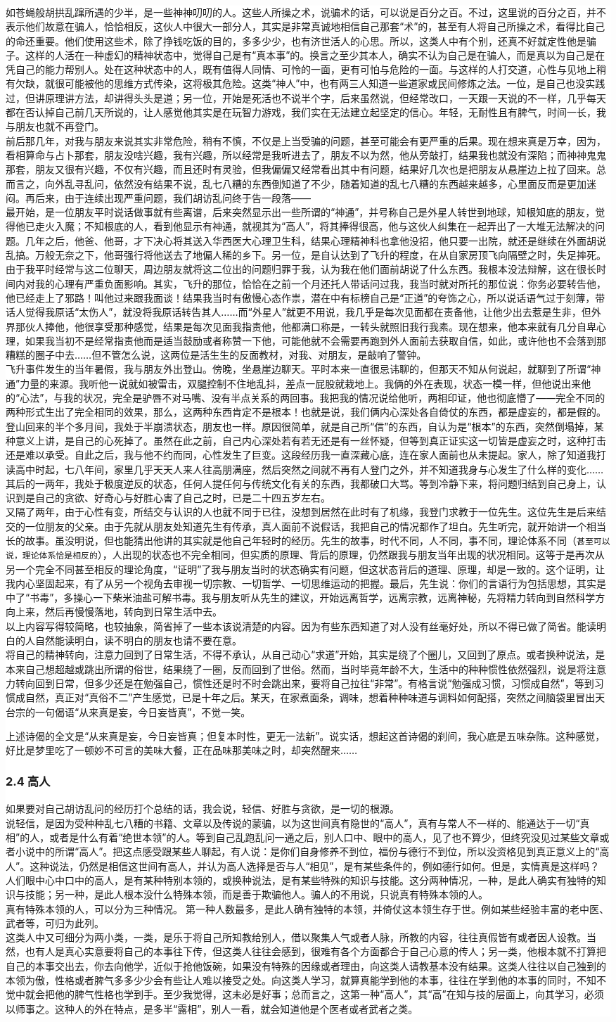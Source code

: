 ​       如苍蝇般胡拱乱蹿所遇的少半，是一些神神叨叨的人。这些人所操之术，说骗术的话，可以说是百分之百。不过，这里说的百分之百，并不表示他们故意在骗人，恰恰相反，这伙人中很大一部分人，其实是非常真诚地相信自己那套“术”的，甚至有人将自己所操之术，看得比自己的命还重要。他们使用这些术，除了挣钱吃饭的目的，多多少少，也有济世活人的心思。所以，这类人中有个别，还真不好就定性他是骗子。这样的人活在一种虚幻的精神状态中，觉得自己是有“真本事”的。换言之至少其本人，确实不认为自己是在骗人，而是真以为自己是在凭自己的能力帮别人。处在这种状态中的人，既有值得人同情、可怜的一面，更有可怕与危险的一面。与这样的人打交道，心性与见地上稍有欠缺，就很可能被他的思维方式传染，这将极其危险。这类“神人”中，也有两三人知道一些道家或民间修炼之法。一位，是自己也没实践过，但讲原理讲方法，却讲得头头是道；另一位，开始是死活也不说半个字，后来虽然说，但经常改口，一天跟一天说的不一样，几乎每天都在否认掉自己前几天所说的，让人感觉他其实是在玩智力游戏，我们实在无法建立起坚定的信心。年轻，无耐性且有脾气，时间一长，我与朋友也就不再登门。
​    
​       前后那几年，对我与朋友来说其实非常危险，稍有不慎，不仅是上当受骗的问题，甚至可能会有更严重的后果。现在想来真是万幸，因为，看相算命与占卜那套，朋友没啥兴趣，我有兴趣，所以经常是我听进去了，朋友不以为然，他从旁敲打，结果我也就没有深陷；而神神鬼鬼那套，朋友又很有兴趣，不仅有兴趣，而且还时有灵验，但我偏偏又经常看出其中有问题，结果好几次也是把朋友从悬崖边上拉了回来。总而言之，向外乱寻乱问，依然没有结果不说，乱七八糟的东西倒知道了不少，随着知道的乱七八糟的东西越来越多，心里面反而是更加迷闷。再后来，由于连续出现严重问题，我们胡访乱问终于告一段落——
​    
​       最开始，是一位朋友平时说话做事就有些离谱，后来突然显示出一些所谓的“神通”，并号称自己是外星人转世到地球，知根知底的朋友，觉得他已走火入魔；不知根底的人，看到他显示有神通，就视其为“高人”，将其捧得很高，他与这伙人纠集在一起弄出了一大堆无法解决的问题。几年之后，他爸、他哥，才下决心将其送入华西医大心理卫生科，结果心理精神科也拿他没招，他只要一出院，就还是继续在外面胡说乱搞。万般无奈之下，他哥强行将他送去了地偏人稀的乡下。另一位，是自认达到了飞升的程度，在从自家房顶飞向隔壁之时，失足摔死。由于我平时经常与这二位聊天，周边朋友就将这二位出的问题归罪于我，认为我在他们面前胡说了什么东西。我根本没法辩解，这在很长时间内对我的心理有严重负面影响。其实，飞升的那位，恰恰在之前一个月还托人带话问过我，我当时就对所托的那位说：你务必要转告他，他已经走上了邪路！叫他过来跟我面谈！结果我当时有傲慢心态作祟，潜在中有标榜自己是“正道”的夸饰之心，所以说话语气过于刻薄，带话人觉得我原话“太伤人”，就没将我原话转告其人……而“外星人”就更不用说，我几乎是每次见面都在责备他，让他少出去惹是生非，但外界那伙人捧他，他很享受那种感觉，结果是每次见面我指责他，他都满口称是，一转头就照旧我行我素。现在想来，他本来就有几分自卑心理，如果我当初不是经常指责他而是适当鼓励或者称赞一下他，可能他就不会需要再跑到外人面前去获取自信，如此，或许他也不会落到那糟糕的圈子中去……但不管怎么说，这两位是活生生的反面教材，对我、对朋友，是敲响了警钟。
​    
​       飞升事件发生的当年暑假，我与朋友外出登山。傍晚，坐悬崖边聊天。平时本来一直很忌讳聊的，但那天不知从何说起，就聊到了所谓“神通”力量的来源。我听他一说就如被雷击，双腿控制不住地乱抖，差点一屁股就栽地上。我俩的外在表现，状态一模一样，但他说出来他的“心法”，与我的状况，完全是驴唇不对马嘴、没有半点关系的两回事。我把我的情况说给他听，两相印证，他也彻底懵了——完全不同的两种形式生出了完全相同的效果，那么，这两种东西肯定不是根本！也就是说，我们俩内心深处各自倚仗的东西，都是虚妄的，都是假的。
​    
​       登山回来的半个多月间，我处于半崩溃状态，朋友也一样。原因很简单，就是自己所“信”的东西，自认为是“根本”的东西，突然倒塌掉，某种意义上讲，是自己的心死掉了。虽然在此之前，自己内心深处若有若无还是有一丝怀疑，但等到真正证实这一切皆是虚妄之时，这种打击还是难以承受。自此之后，我与他不约而同，心性发生了巨变。这段经历我一直深藏心底，连在家人面前也从未提起。家人，除了知道我打读高中时起，七八年间，家里几乎天天人来人往高朋满座，然后突然之间就不再有人登门之外，并不知道我身与心发生了什么样的变化……其后的一两年，我处于极度逆反的状态，任何人提任何与传统文化有关的东西，我都破口大骂。等到冷静下来，将问题归结到自己身上，认识到是自己的贪欲、好奇心与好胜心害了自己之时，已是二十四五岁左右。
​    
​       又隔了两年，由于心性有变，所结交与认识的人也就不同于已往，没想到居然在此时有了机缘，我登门求教于一位先生。这位先生是后来结交的一位朋友的父亲。由于先就从朋友处知道先生有传承，真人面前不说假话，我把自己的情况都作了坦白。先生听完，就开始讲一个相当长的故事。虽没明说，但也能猜出他讲的其实就是他自己年轻时的经历。先生的故事，时代不同，人不同，事不同，理论体系不同（`甚至可以说，理论体系恰是相反的`），人出现的状态也不完全相同，但实质的原理、背后的原理，仍然跟我与朋友当年出现的状况相同。这等于是再次从另一个完全不同甚至相反的理论角度，“证明”了我与朋友当时的状态确实有问题，但这状态背后的道理、原理，却是一致的。这个证明，让我内心坚固起来，有了从另一个视角去审视一切宗教、一切哲学、一切思维运动的把握。最后，先生说：你们的言语行为包括思想，其实是中了“书毒”，多操心一下柴米油盐可解书毒。我与朋友听从先生的建议，开始远离哲学，远离宗教，远离神秘，先将精力转向到自然科学方向上来，然后再慢慢落地，转向到日常生活中去。
​    
​       以上内容写得较简略，也较抽象，简省掉了一些本该说清楚的内容。因为有些东西知道了对人没有丝毫好处，所以不得已做了简省。能读明白的人自然能读明白，读不明白的朋友也请不要在意。
​    
​       将自己的精神转向，注意力回到了日常生活，不得不承认，从自己动心“求道”开始，其实是绕了个圈儿，又回到了原点。或者换种说法，是本来自己想超越或跳出所谓的俗世，结果绕了一圈，反而回到了世俗。然而，当时毕竟年龄不大，生活中的种种惯性依然强烈，说是将注意力转向回到日常，但多少还是在勉强自己，惯性还是时不时会跳出来，要将自己拉往“非常”。有格言说“勉强成习惯，习惯成自然”，等到习惯成自然，真正对“真俗不二”产生感觉，已是十年之后。某天，在家煮面条，调味，想着种种味道与调料如何配搭，突然之间脑袋里冒出天台宗的一句偈语“从来真是妄，今日妄皆真”，不觉一笑。

​       上述诗偈的全文是“从来真是妄，今日妄皆真；但复本时性，更无一法新”。说实话，想起这首诗偈的刹间，我心底是五味杂陈。这种感觉，好比是梦里吃了一顿妙不可言的美味大餐，正在品味那美味之时，却突然醒来……

### 2.4  高人

​       如果要对自己胡访乱问的经历打个总结的话，我会说，轻信、好胜与贪欲，是一切的根源。
​    
​       说轻信，是因为受种种乱七八糟的书籍、文章以及传说的蒙骗，以为这世间真有隐世的“高人”，真有与常人不一样的、能通达于一切“真相”的人，或者是什么有着“绝世本领”的人。等到自己乱跑乱问一通之后，别人口中、眼中的高人，见了也不算少，但终究没见过某些文章或者小说中的所谓“高人”。把这点感受跟某些人聊起，有人说：是你们自身修养不到位，福份与德行不到位，所以没资格见到真正意义上的“高人”。这种说法，仍然是相信这世间有高人，并认为高人选择是否与人“相见”，是有某些条件的，例如德行如何。但是，实情真是这样吗？
​    
​       人们眼中心中口中的高人，是有某种特别本领的，或换种说法，是有某些特殊的知识与技能。这分两种情况，一种，是此人确实有独特的知识与技能；另一种，是此人根本没什么特殊本领，而是善于欺骗他人。骗人的不用说，只说真有特殊本领的人。
​    
​       真有特殊本领的人，可以分为三种情况。
​       第一种人数最多，是此人确有独特的本领，并倚仗这本领生存于世。例如某些经验丰富的老中医、武者等，可归为此列。
​    
​       这类人中又可细分为两小类，一类，是乐于将自己所知教给别人，借以聚集人气或者人脉，所教的内容，往往真假皆有或者因人设教。当然，也有人是真心实意要将自己的本事往下传，但这类人往往会感到，很难有各个方面都合于自己心意的传人；另一类，他根本就不打算把自己的本事交出去，你去向他学，近似于抢他饭碗，如果没有特殊的因缘或者理由，向这类人请教基本没有结果。这类人往往以自己独到的本领为傲，性格或者脾气多多少少会有些让人难以接受之处。向这类人学习，就算真能学到他的本事，往往在学到他的本事的同时，不知不觉中就会把他的脾气性格也学到手。至少我觉得，这未必是好事；总而言之，这第一种“高人”，其“高”在知与技的层面上，向其学习，必须以师事之。这种人的外在特点，是多半“露相”，别人一看，就会知道他是个医者或者武者之类。
​    